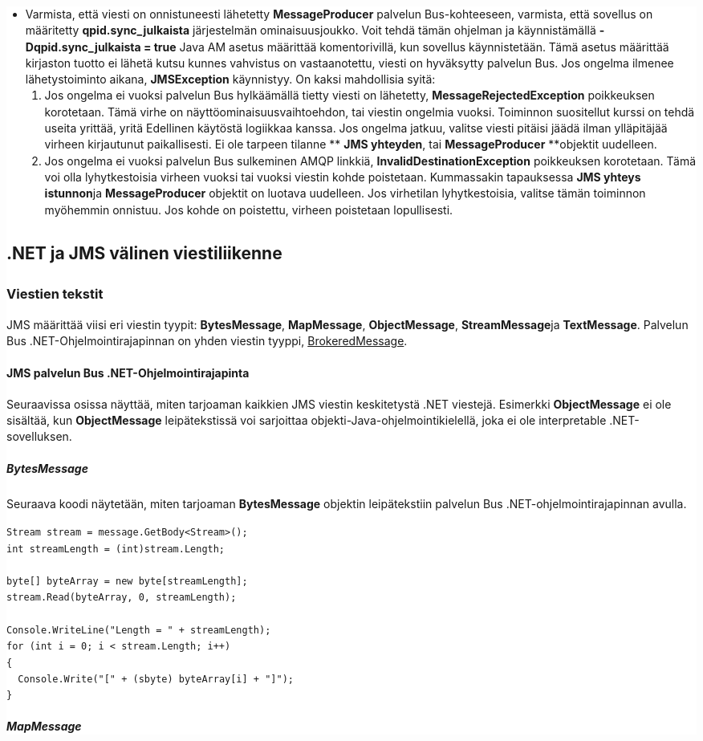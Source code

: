 -   Varmista, että viesti on onnistuneesti lähetetty **MessageProducer** palvelun Bus-kohteeseen, varmista, että sovellus on määritetty **qpid.sync\_julkaista** järjestelmän ominaisuusjoukko. Voit tehdä tämän ohjelman ja käynnistämällä **-Dqpid.sync\_julkaista = true** Java AM asetus määrittää komentorivillä, kun sovellus käynnistetään. Tämä asetus määrittää kirjaston tuotto ei lähetä kutsu kunnes vahvistus on vastaanotettu, viesti on hyväksytty palvelun Bus. Jos ongelma ilmenee lähetystoiminto aikana, **JMSException** käynnistyy. On kaksi mahdollisia syitä: 
    1. Jos ongelma ei vuoksi palvelun Bus hylkäämällä tietty viesti on lähetetty, **MessageRejectedException** poikkeuksen korotetaan. Tämä virhe on näyttöominaisuusvaihtoehdon, tai viestin ongelmia vuoksi. Toiminnon suositellut kurssi on tehdä useita yrittää, yritä Edellinen käytöstä logiikkaa kanssa. Jos ongelma jatkuu, valitse viesti pitäisi jäädä ilman ylläpitäjää virheen kirjautunut paikallisesti. Ei ole tarpeen tilanne ** **JMS yhteyden**, tai **MessageProducer** **objektit uudelleen. 
    2. Jos ongelma ei vuoksi palvelun Bus sulkeminen AMQP linkkiä, **InvalidDestinationException** poikkeuksen korotetaan. Tämä voi olla lyhytkestoisia virheen vuoksi tai vuoksi viestin kohde poistetaan. Kummassakin tapauksessa **JMS yhteys** **istunnon**ja **MessageProducer** objektit on luotava uudelleen. Jos virhetilan lyhytkestoisia, valitse tämän toiminnon myöhemmin onnistuu. Jos kohde on poistettu, virheen poistetaan lopullisesti.

## <a name="messaging-between-net-and-jms"></a>.NET ja JMS välinen viestiliikenne

### <a name="message-bodies"></a>Viestien tekstit

JMS määrittää viisi eri viestin tyypit: **BytesMessage**, **MapMessage**, **ObjectMessage**, **StreamMessage**ja **TextMessage**. Palvelun Bus .NET-Ohjelmointirajapinnan on yhden viestin tyyppi, [BrokeredMessage][].

#### <a name="jms-to-service-bus-net-api"></a>JMS palvelun Bus .NET-Ohjelmointirajapinta

Seuraavissa osissa näyttää, miten tarjoaman kaikkien JMS viestin keskitetystä .NET viestejä. Esimerkki **ObjectMessage** ei ole sisältää, kun **ObjectMessage** leipätekstissä voi sarjoittaa objekti-Java-ohjelmointikielellä, joka ei ole interpretable .NET-sovelluksen.

##### <a name="bytesmessage"></a>BytesMessage

Seuraava koodi näytetään, miten tarjoaman **BytesMessage** objektin leipätekstiin palvelun Bus .NET-ohjelmointirajapinnan avulla.

```
Stream stream = message.GetBody<Stream>();
int streamLength = (int)stream.Length;

byte[] byteArray = new byte[streamLength];
stream.Read(byteArray, 0, streamLength);

Console.WriteLine("Length = " + streamLength);
for (int i = 0; i < stream.Length; i++)
{
  Console.Write("[" + (sbyte) byteArray[i] + "]");
}
```

##### <a name="mapmessage"></a>MapMessage


[Windows Server Service Bus AMQP]: https://msdn.microsoft.com/library/dn574799.aspx
[BrokeredMessage]: https://msdn.microsoft.com/library/azure/microsoft.servicebus.messaging.brokeredmessage.aspx
[Palvelun Bus AMQP yleiskatsaus]: service-bus-amqp-overview.md
[Azure portal]: https://portal.azure.com
